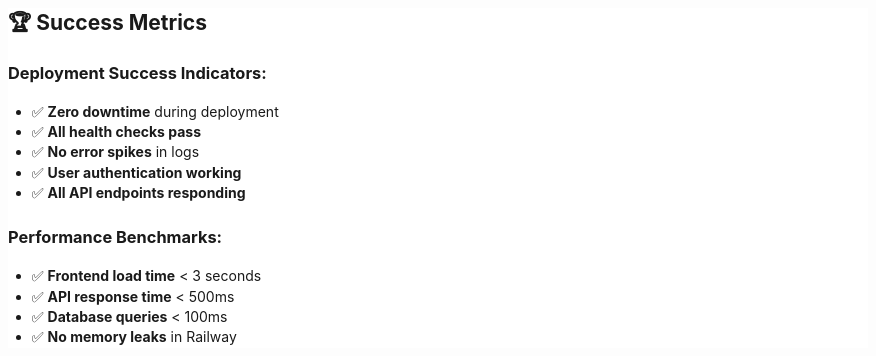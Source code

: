 
## 🏆 **Success Metrics**

### **Deployment Success Indicators:**
- ✅ **Zero downtime** during deployment
- ✅ **All health checks pass**
- ✅ **No error spikes** in logs
- ✅ **User authentication working**
- ✅ **All API endpoints responding**

### **Performance Benchmarks:**
- ✅ **Frontend load time** < 3 seconds
- ✅ **API response time** < 500ms
- ✅ **Database queries** < 100ms
- ✅ **No memory leaks** in Railway 